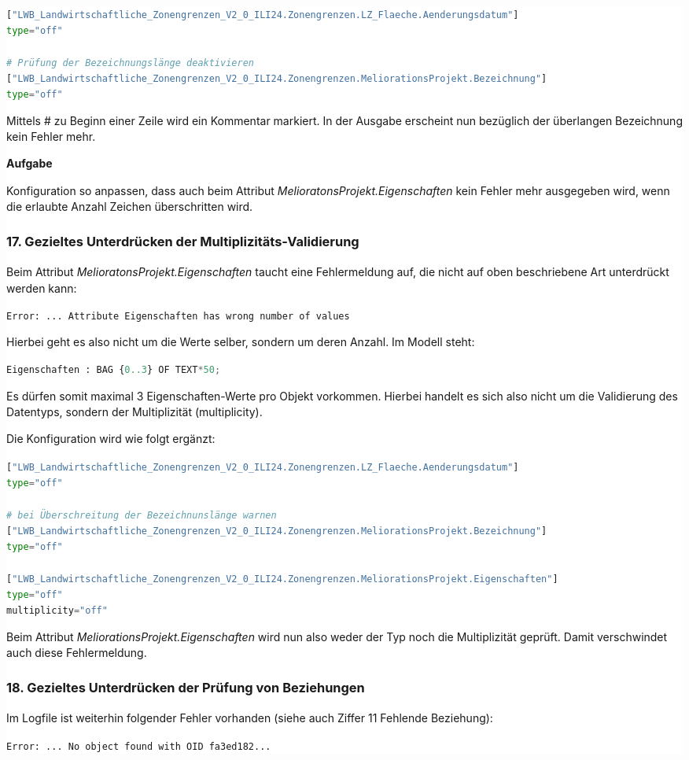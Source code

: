 ```python
["LWB_Landwirtschaftliche_Zonengrenzen_V2_0_ILI24.Zonengrenzen.LZ_Flaeche.Aenderungsdatum"]
type="off"

# Prüfung der Bezeichnungslänge deaktivieren
["LWB_Landwirtschaftliche_Zonengrenzen_V2_0_ILI24.Zonengrenzen.MeliorationsProjekt.Bezeichnung"]
type="off"
```

Mittels # zu Beginn einer Zeile wird ein Kommentar markiert. In der Ausgabe erscheint nun bezüglich der überlangen Bezeichnung kein Fehler mehr.

**Aufgabe**

Konfiguration so anpassen, dass auch beim Attribut _MelioratonsProjekt.Eigenschaften_ kein Fehler mehr ausgegeben wird, wenn die erlaubte Anzahl Zeichen überschritten wird.

### 17. Gezieltes Unterdrücken der Multiplizitäts-Validierung
Beim Attribut _MelioratonsProjekt.Eigenschaften_ taucht eine Fehlermeldung auf, die nicht auf oben beschriebene Art unterdrückt werden kann:

```
Error: ... Attribute Eigenschaften has wrong number of values
```

Hierbei geht es also nicht um die Werte selber, sondern um deren Anzahl. Im Modell steht:

```python
Eigenschaften : BAG {0..3} OF TEXT*50;
```

Es dürfen somit maximal 3 Eigenschaften-Werte pro Objekt vorkommen. Hierbei handelt es sich also nicht um die Validierung des Datentyps, sondern der Multiplizität (multiplicity).

Die Konfiguration wird wie folgt ergänzt:

```python
["LWB_Landwirtschaftliche_Zonengrenzen_V2_0_ILI24.Zonengrenzen.LZ_Flaeche.Aenderungsdatum"]
type="off"

# bei Überschreitung der Bezeichnunslänge warnen
["LWB_Landwirtschaftliche_Zonengrenzen_V2_0_ILI24.Zonengrenzen.MeliorationsProjekt.Bezeichnung"]
type="off"

["LWB_Landwirtschaftliche_Zonengrenzen_V2_0_ILI24.Zonengrenzen.MeliorationsProjekt.Eigenschaften"]
type="off"
multiplicity="off"
```

Beim Attribut _MeliorationsProjekt.Eigenschaften_ wird nun also weder der Typ noch die Multiplizität geprüft. Damit verschwindet auch diese Fehlermeldung.

### 18. Gezieltes Unterdrücken der Prüfung von Beziehungen
Im Logfile ist weiterhin folgender Fehler vorhanden (siehe auch Ziffer 11 Fehlende Beziehung):

```
Error: ... No object found with OID fa3ed182...
```
